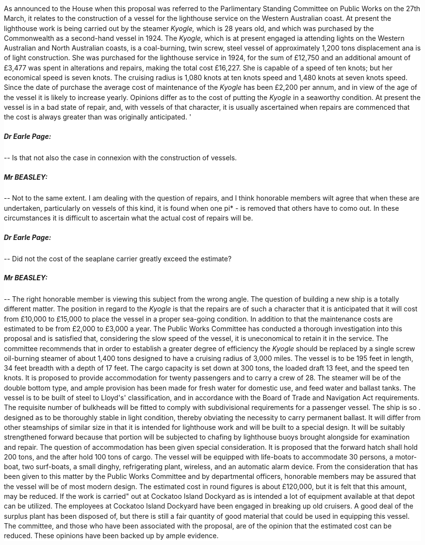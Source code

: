 As announced to the House when this proposal was referred to the  Parlimentary  Standing Committee on Public Works on the 27th March, it relates to the construction of a vessel for the lighthouse service on the Western Australian coast. At present the lighthouse work is being carried out by the steamer  *Kyogle,*  which is 28 years old, and which was purchased by the Commonwealth as a second-hand vessel in 1924. The  *Kyogle,*  which is at present engaged ia attending lights on the Western Australian and North Australian coasts, is a coal-burning, twin screw, steel vessel of approximately 1,200 tons displacement ana is of light construction. She was purchased for the lighthouse service in 1924, for the sum of £12,750 and an additional amount of £3,477 was spent in alterations and repairs, making the total cost £16,227. She is capable of a speed of ten knots; but her economical speed is seven knots. The cruising radius is 1,080 knots at ten knots speed and 1,480 knots at seven knots speed. Since the date of purchase the average cost of maintenance of the  *Kyogle*  has been £2,200 per annum, and in view of the age of the vessel it is likely to increase yearly. Opinions differ as to the cost of putting the  *Kyogle*  in a seaworthy condition. At present the vessel is in a bad state of repair, and, with vessels of that character, it is usually ascertained when repairs are commenced that the cost is always greater than was originally anticipated. ' 

##### Dr Earle Page:

-- Is that not also the case in connexion with the construction of vessels. 

##### Mr BEASLEY:

-- Not to the same extent. I am dealing with the question of repairs, and I think honorable members wilt agree that when these are undertaken, particularly on vessels of this kind, it is found when one pi* - is removed that others have to como out. In these circumstances it is difficult to ascertain what the actual cost of repairs will be. 

##### Dr Earle Page:

-- Did not the cost of the seaplane carrier greatly exceed the estimate? 

##### Mr BEASLEY:

-- The right honorable member is viewing this subject from the wrong angle. The question of building a new ship is a totally different matter. The position in regard to the  *Kyogle*  is that the repairs are of such a character that it is anticipated that it will cost from £10,000 to £15,000 to place the vessel in a proper sea-going condition. In addition to that the maintenance costs are estimated to be from £2,000 to £3,000 a year. The Public Works Committee has conducted a thorough investigation into this proposal and is satisfied that, considering the slow speed of the vessel, it is uneconomical to retain it in the service. The committee recommends that in order to establish a greater degree of efficiency the  *Kyogle*  should be replaced by a single screw oil-burning steamer of about 1,400 tons designed to have a cruising radius of 3,000 miles. The vessel is to be 195 feet in length, 34 feet breadth with a depth of 17 feet. The cargo capacity is set down at 300 tons, the loaded draft 13  feet,  and the speed ten knots. It is proposed to provide accommodation for twenty passengers and to carry a crew of 28. The steamer will be of the double bottom type, and ample provision has been made for fresh water for domestic use, and feed water and ballast tanks. The vessel is to be built of steel to Lloyd's' classification, and in accordance with the Board of Trade and Navigation Act requirements. The requisite number of bulkheads will be fitted to comply with subdivisional requirements for a passenger vessel. The ship is so . designed as to be thoroughly stable in light condition, thereby obviating the necessity to carry permanent ballast. It will differ from other steamships of similar size in that it is intended for lighthouse work and will be built to a special design. It will be suitably strengthened forward because that portion will be subjected to chafing by lighthouse buoys brought alongside for examination and repair. The question of accommodation has been given special consideration. It is proposed that the forward hatch shall hold 200 tons, and the after hold 100 tons of cargo. The vessel will be equipped with life-boats to accommodate 30 persons, a motor-boat, two surf-boats, a small dinghy, refrigerating plant, wireless, and an automatic alarm device. From the consideration that has been given to this matter by the Public Works Committee and by departmental officers, honorable members may be assured that the vessel will be of most modern design. The estimated cost in round figures is about £120,000, but it is felt that this amount, may be reduced. If the work is carried" out at Cockatoo Island Dockyard as is intended a lot of equipment available at that depot can be utilized. The employees at Cockatoo Island Dockyard have been engaged in breaking up old cruisers. A good deal of the surplus plant has been disposed of, but there is still a fair quantity of good material that could be used in equipping this vessel. The committee, and those who have been associated with the proposal, are of the opinion that the estimated cost can be reduced. These opinions have been backed up by ample evidence. 
